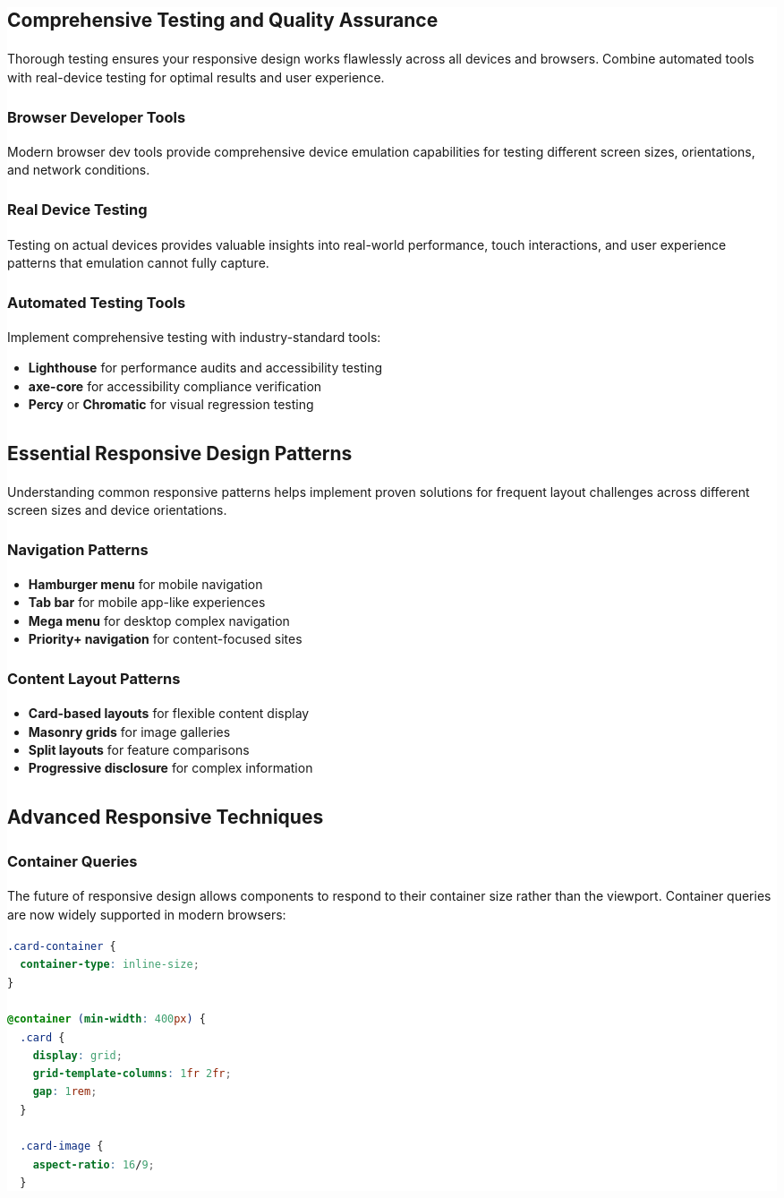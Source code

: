 ## Comprehensive Testing and Quality Assurance

Thorough testing ensures your responsive design works flawlessly across all devices and browsers. Combine automated tools with real-device testing for optimal results and user experience.

### Browser Developer Tools

Modern browser dev tools provide comprehensive device emulation capabilities for testing different screen sizes, orientations, and network conditions.

### Real Device Testing

Testing on actual devices provides valuable insights into real-world performance, touch interactions, and user experience patterns that emulation cannot fully capture.

### Automated Testing Tools

Implement comprehensive testing with industry-standard tools:

- **Lighthouse** for performance audits and accessibility testing
- **axe-core** for accessibility compliance verification
- **Percy** or **Chromatic** for visual regression testing

## Essential Responsive Design Patterns

Understanding common responsive patterns helps implement proven solutions for frequent layout challenges across different screen sizes and device orientations.

### Navigation Patterns

- **Hamburger menu** for mobile navigation
- **Tab bar** for mobile app-like experiences
- **Mega menu** for desktop complex navigation
- **Priority+ navigation** for content-focused sites

### Content Layout Patterns

- **Card-based layouts** for flexible content display
- **Masonry grids** for image galleries
- **Split layouts** for feature comparisons
- **Progressive disclosure** for complex information

## Advanced Responsive Techniques

### Container Queries

The future of responsive design allows components to respond to their container size rather than the viewport. Container queries are now widely supported in modern browsers:

```css
.card-container {
  container-type: inline-size;
}

@container (min-width: 400px) {
  .card {
    display: grid;
    grid-template-columns: 1fr 2fr;
    gap: 1rem;
  }

  .card-image {
    aspect-ratio: 16/9;
  }
```
